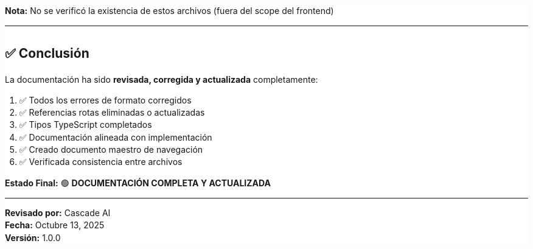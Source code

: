 **Nota:** No se verificó la existencia de estos archivos (fuera del scope del frontend)

---

## ✅ Conclusión

La documentación ha sido **revisada, corregida y actualizada** completamente:

1. ✅ Todos los errores de formato corregidos
2. ✅ Referencias rotas eliminadas o actualizadas
3. ✅ Tipos TypeScript completados
4. ✅ Documentación alineada con implementación
5. ✅ Creado documento maestro de navegación
6. ✅ Verificada consistencia entre archivos

**Estado Final:** 🟢 **DOCUMENTACIÓN COMPLETA Y ACTUALIZADA**

---

**Revisado por:** Cascade AI  
**Fecha:** Octubre 13, 2025  
**Versión:** 1.0.0
